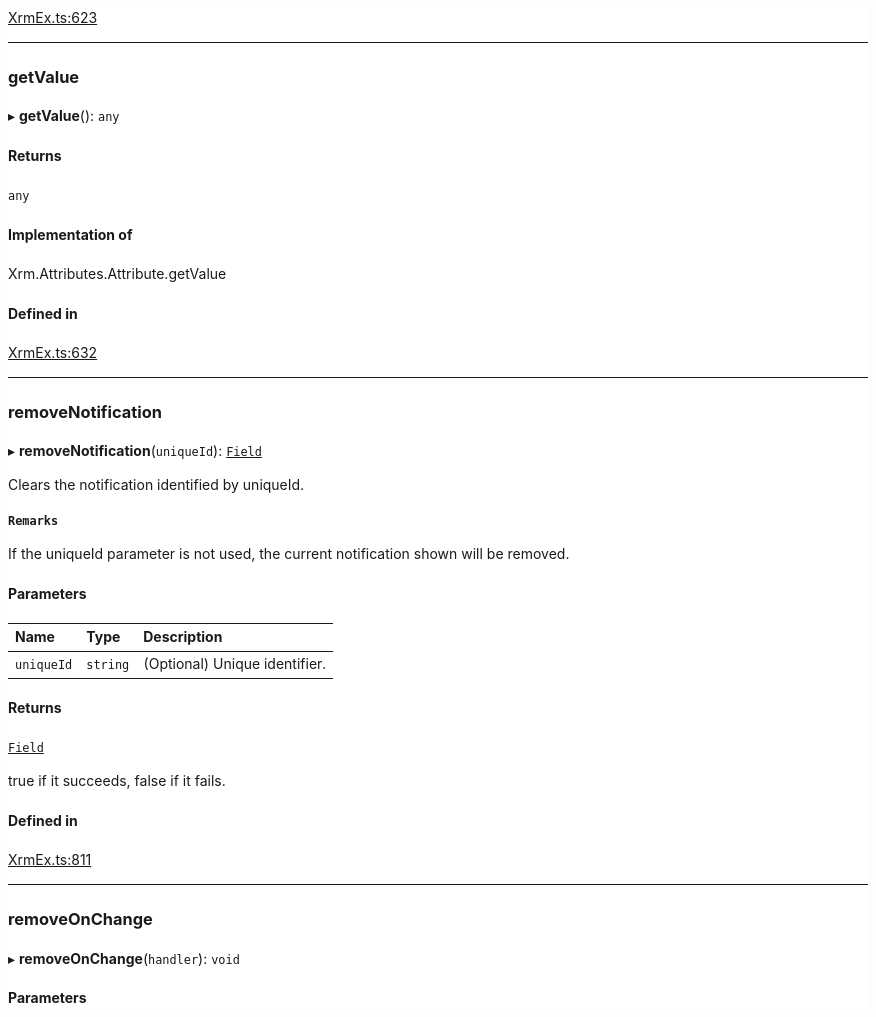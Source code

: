 [XrmEx.ts:623](https://github.com/AhashSritharan/Xrm-Ex/blob/6521b1e/src/XrmEx.ts#L623)

___

### getValue

▸ **getValue**(): `any`

#### Returns

`any`

#### Implementation of

Xrm.Attributes.Attribute.getValue

#### Defined in

[XrmEx.ts:632](https://github.com/AhashSritharan/Xrm-Ex/blob/6521b1e/src/XrmEx.ts#L632)

___

### removeNotification

▸ **removeNotification**(`uniqueId`): [`Field`](https://github.com/AhashSritharan/classes/XrmEx.Field.md)

Clears the notification identified by uniqueId.

**`Remarks`**

If the uniqueId parameter is not used, the current notification shown will be removed.

#### Parameters

| Name | Type | Description |
| :------ | :------ | :------ |
| `uniqueId` | `string` | (Optional) Unique identifier. |

#### Returns

[`Field`](https://github.com/AhashSritharan/classes/XrmEx.Field.md)

true if it succeeds, false if it fails.

#### Defined in

[XrmEx.ts:811](https://github.com/AhashSritharan/Xrm-Ex/blob/6521b1e/src/XrmEx.ts#L811)

___

### removeOnChange

▸ **removeOnChange**(`handler`): `void`

#### Parameters
